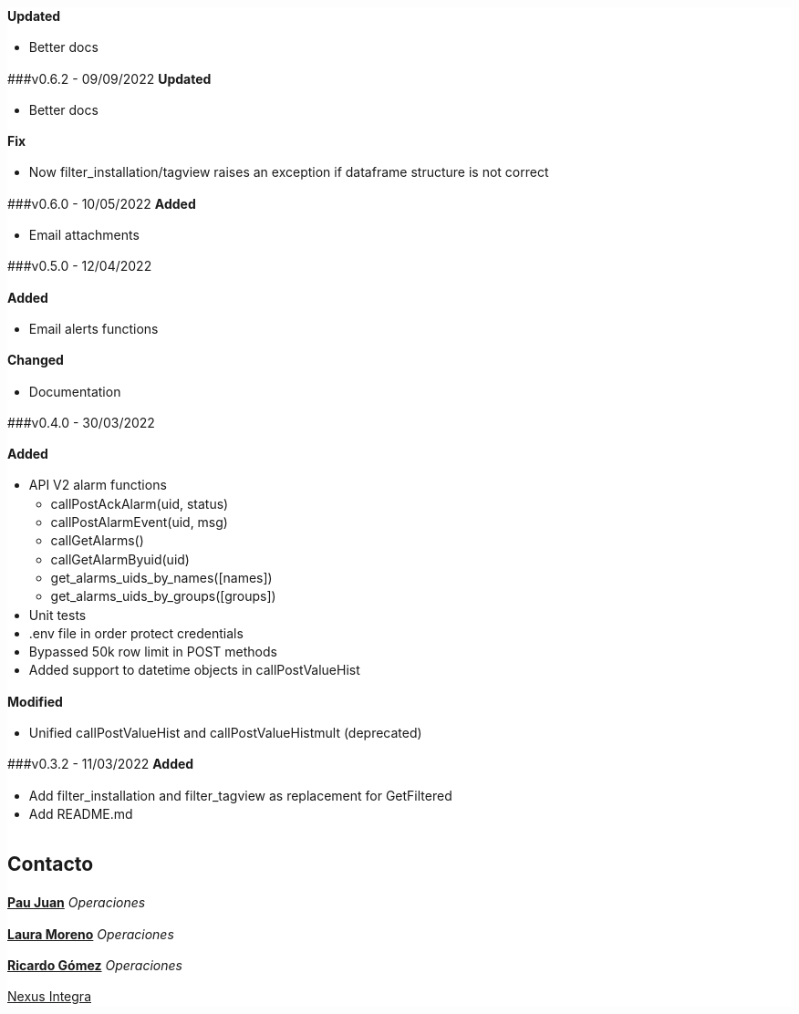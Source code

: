 **Updated**
  - Better docs

###v0.6.2 - 09/09/2022
**Updated**
- Better docs

**Fix**
- Now filter_installation/tagview raises an exception if dataframe structure is not correct

###v0.6.0 - 10/05/2022
**Added**
- Email attachments

###v0.5.0 - 12/04/2022

**Added**

 - Email alerts functions

**Changed**

 - Documentation

###v0.4.0 - 30/03/2022

**Added**
  
- API V2 alarm functions
  * callPostAckAlarm(uid, status)
  * callPostAlarmEvent(uid, msg)
  * callGetAlarms()
  * callGetAlarmByuid(uid)
  * get_alarms_uids_by_names([names])
  * get_alarms_uids_by_groups([groups])
- Unit tests
- .env file in order protect credentials
- Bypassed 50k row limit in POST methods
- Added support to datetime objects in callPostValueHist
  
**Modified**
  
- Unified callPostValueHist and callPostValueHistmult (deprecated)
  
###v0.3.2 - 11/03/2022
**Added**
- Add filter_installation and filter_tagview as replacement for GetFiltered
- Add README.md

## Contacto <a class="anchor" id="chapter6"></a>
[**Pau Juan**](mailto:pau.juan@nexusintegra.io)
*Operaciones*


[**Laura Moreno**](mailto:laura.moreno@nexusintegra.io)
*Operaciones*


[**Ricardo Gómez**](mailto:ricardo.gomez.aldaravi@nexusintegra.io)
*Operaciones*

[Nexus Integra](https://nexusintegra.io/)
